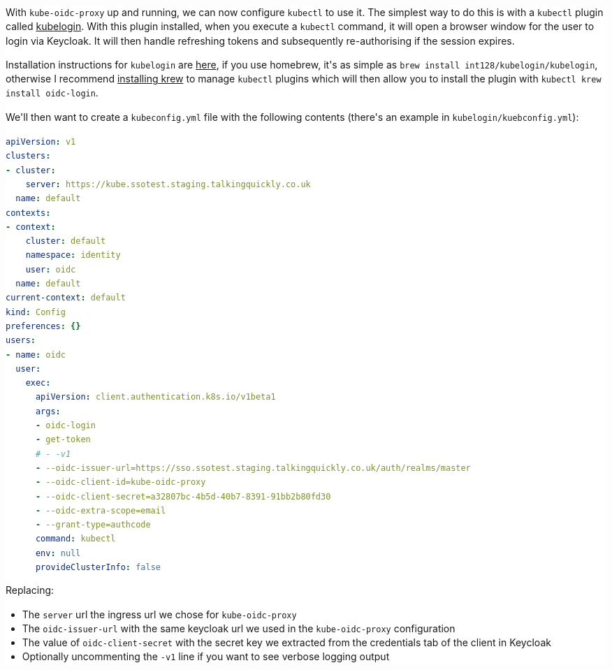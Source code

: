 With `kube-oidc-proxy` up and running, we can now configure `kubectl` to use it. The simplest way to do this is with a `kubectl` plugin called [kubelogin](https://github.com/int128/kubelogin). With this plugin installed, when you execute a `kubectl` command, it will open a browser window for the user to login via Keycloak. It will then handle refreshing tokens and subsequently re-authorising if the session expires.

Installation instructions for `kubelogin` are [here](https://github.com/int128/kubelogin), if you use homebrew, it's as simple as `brew install int128/kubelogin/kubelogin`, otherwise I recommend [installing krew](https://krew.sigs.k8s.io/docs/user-guide/setup/install/) to manage `kubectl` plugins which will then allow you to install the plugin with `kubectl krew install oidc-login`.

We'll then want to create a `kubeconfig.yml` file with the following contents (there's an example in `kubelogin/kuebconfig.yml`):

```yaml
apiVersion: v1
clusters:
- cluster:
    server: https://kube.ssotest.staging.talkingquickly.co.uk
  name: default
contexts:
- context:
    cluster: default
    namespace: identity
    user: oidc
  name: default
current-context: default
kind: Config
preferences: {}
users:
- name: oidc
  user:
    exec:
      apiVersion: client.authentication.k8s.io/v1beta1
      args:
      - oidc-login
      - get-token
      # - -v1
      - --oidc-issuer-url=https://sso.ssotest.staging.talkingquickly.co.uk/auth/realms/master
      - --oidc-client-id=kube-oidc-proxy
      - --oidc-client-secret=a32807bc-4b5d-40b7-8391-91bb2b80fd30
      - --oidc-extra-scope=email
      - --grant-type=authcode
      command: kubectl
      env: null
      provideClusterInfo: false
```

Replacing:

- The `server` url the ingress url we chose for `kube-oidc-proxy`
- The `oidc-issuer-url` with the same keycloak url we used in the `kube-oidc-proxy` configuration
- The value of `oidc-client-secret` with the secret key we extracted from the credentials tab of the client in Keycloak
- Optionally uncommenting the `-v1` line if you want to see verbose logging output
